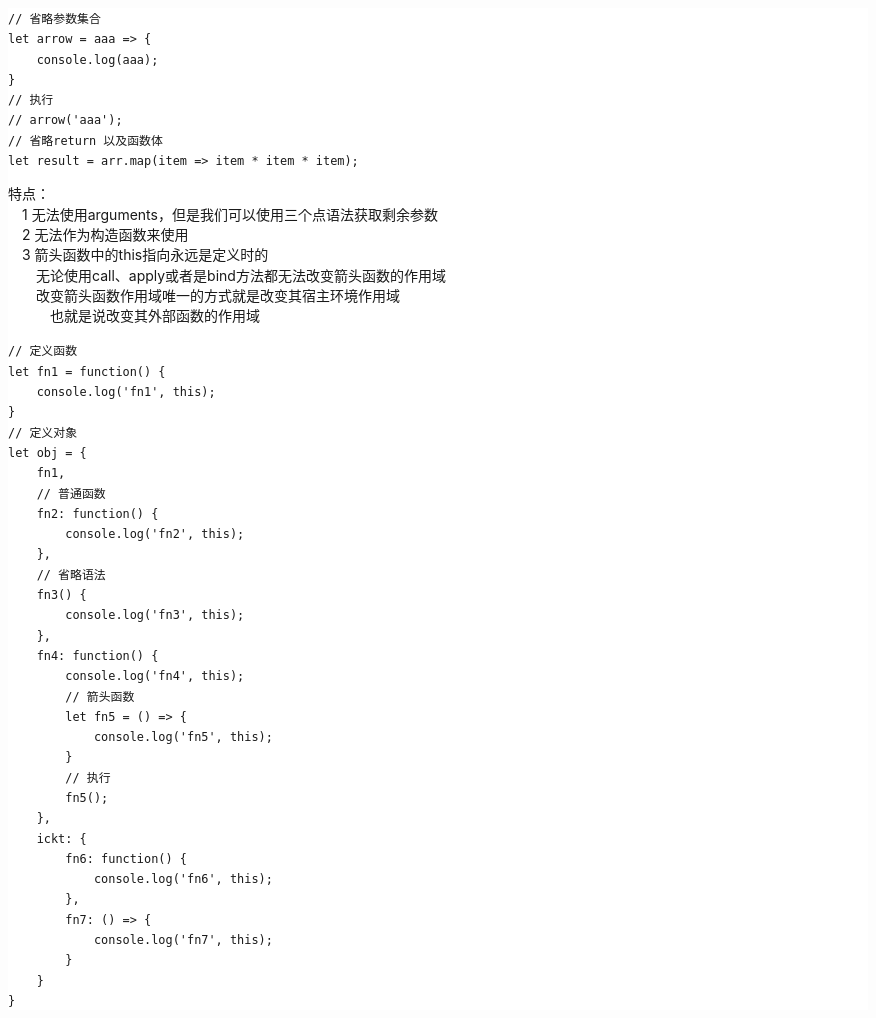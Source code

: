 ```  
// 省略参数集合  
let arrow = aaa => {  
	console.log(aaa);  
}  
// 执行  
// arrow('aaa');  
// 省略return 以及函数体  
let result = arr.map(item => item * item * item);  
```  

特点：  
&emsp;1 无法使用arguments，但是我们可以使用三个点语法获取剩余参数  
&emsp;2 无法作为构造函数来使用  
&emsp;3 箭头函数中的this指向永远是定义时的  
&emsp;&emsp;无论使用call、apply或者是bind方法都无法改变箭头函数的作用域  
&emsp;&emsp;改变箭头函数作用域唯一的方式就是改变其宿主环境作用域  
&emsp;&emsp;&emsp;也就是说改变其外部函数的作用域  

```  
// 定义函数  
let fn1 = function() {  
	console.log('fn1', this);  
}  
// 定义对象  
let obj = {  
	fn1,  
	// 普通函数  
	fn2: function() {  
		console.log('fn2', this);  
	},  
	// 省略语法  
	fn3() {  
		console.log('fn3', this);  
	},  
	fn4: function() {  
		console.log('fn4', this);  
		// 箭头函数  
		let fn5 = () => {  
			console.log('fn5', this);  
		}  
		// 执行  
		fn5();  
	},  
	ickt: {  
		fn6: function() {  
			console.log('fn6', this);  
		},  
		fn7: () => {  
			console.log('fn7', this);  
		}  
	}  
}  
```  
